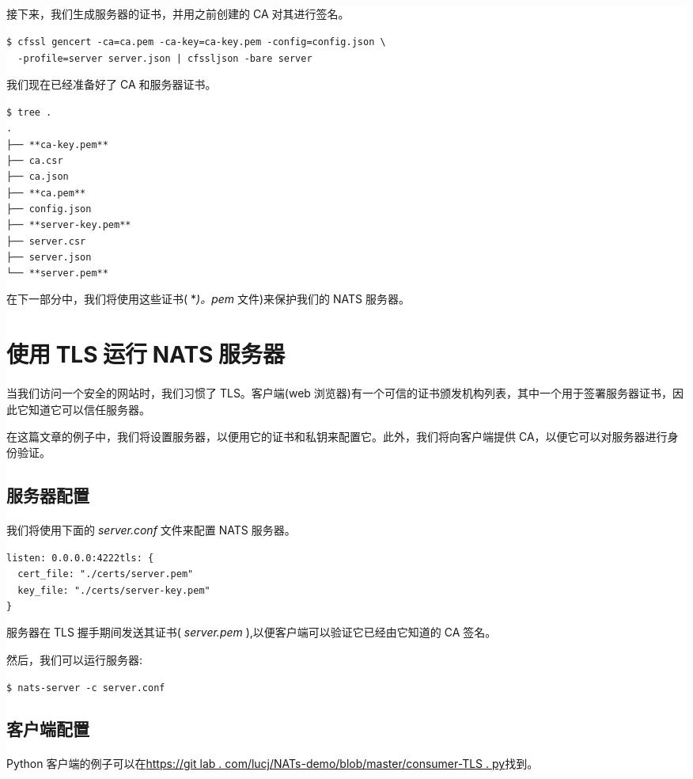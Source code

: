 接下来，我们生成服务器的证书，并用之前创建的 CA 对其进行签名。

```
$ cfssl gencert -ca=ca.pem -ca-key=ca-key.pem -config=config.json \
  -profile=server server.json | cfssljson -bare server
```

我们现在已经准备好了 CA 和服务器证书。

```
$ tree .
.
├── **ca-key.pem**
├── ca.csr
├── ca.json
├── **ca.pem**
├── config.json
├── **server-key.pem**
├── server.csr
├── server.json
└── **server.pem**
```

在下一部分中，我们将使用这些证书( **)。pem* 文件)来保护我们的 NATS 服务器。

# 使用 TLS 运行 NATS 服务器

当我们访问一个安全的网站时，我们习惯了 TLS。客户端(web 浏览器)有一个可信的证书颁发机构列表，其中一个用于签署服务器证书，因此它知道它可以信任服务器。

在这篇文章的例子中，我们将设置服务器，以便用它的证书和私钥来配置它。此外，我们将向客户端提供 CA，以便它可以对服务器进行身份验证。

## 服务器配置

我们将使用下面的 *server.conf* 文件来配置 NATS 服务器。

```
listen: 0.0.0.0:4222tls: {
  cert_file: "./certs/server.pem"
  key_file: "./certs/server-key.pem"
}
```

服务器在 TLS 握手期间发送其证书( *server.pem* ),以便客户端可以验证它已经由它知道的 CA 签名。

然后，我们可以运行服务器:

```
$ nats-server -c server.conf
```

## 客户端配置

Python 客户端的例子可以在[https://git lab . com/lucj/NATs-demo/blob/master/consumer-TLS . py](https://gitlab.com/lucj/nats-demo/blob/master/consumer-TLS.py)找到。
